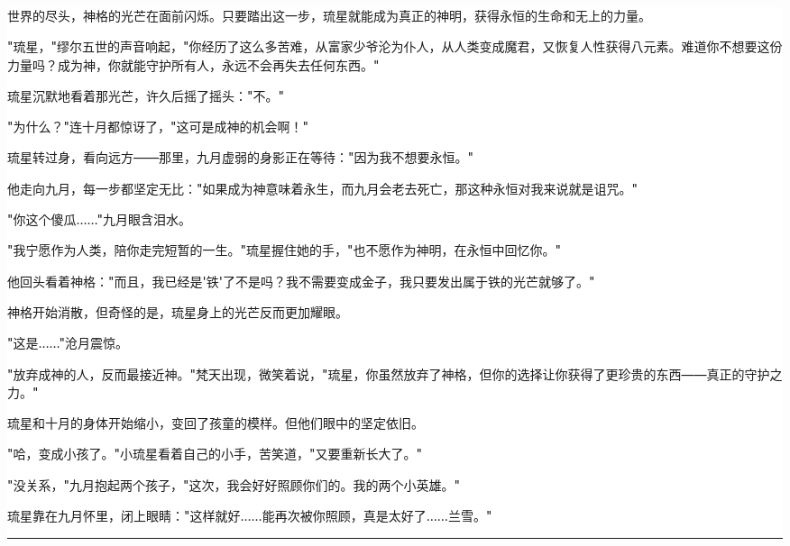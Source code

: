 世界的尽头，神格的光芒在面前闪烁。只要踏出这一步，琉星就能成为真正的神明，获得永恒的生命和无上的力量。

"琉星，"缪尔五世的声音响起，"你经历了这么多苦难，从富家少爷沦为仆人，从人类变成魔君，又恢复人性获得八元素。难道你不想要这份力量吗？成为神，你就能守护所有人，永远不会再失去任何东西。"

琉星沉默地看着那光芒，许久后摇了摇头："不。"

"为什么？"连十月都惊讶了，"这可是成神的机会啊！"

琉星转过身，看向远方——那里，九月虚弱的身影正在等待："因为我不想要永恒。"

他走向九月，每一步都坚定无比："如果成为神意味着永生，而九月会老去死亡，那这种永恒对我来说就是诅咒。"

"你这个傻瓜……"九月眼含泪水。

"我宁愿作为人类，陪你走完短暂的一生。"琉星握住她的手，"也不愿作为神明，在永恒中回忆你。"

他回头看着神格："而且，我已经是'铁'了不是吗？我不需要变成金子，我只要发出属于铁的光芒就够了。"

神格开始消散，但奇怪的是，琉星身上的光芒反而更加耀眼。

"这是……"沧月震惊。

"放弃成神的人，反而最接近神。"梵天出现，微笑着说，"琉星，你虽然放弃了神格，但你的选择让你获得了更珍贵的东西——真正的守护之力。"

琉星和十月的身体开始缩小，变回了孩童的模样。但他们眼中的坚定依旧。

"哈，变成小孩了。"小琉星看着自己的小手，苦笑道，"又要重新长大了。"

"没关系，"九月抱起两个孩子，"这次，我会好好照顾你们的。我的两个小英雄。"

琉星靠在九月怀里，闭上眼睛："这样就好……能再次被你照顾，真是太好了……兰雪。"

---